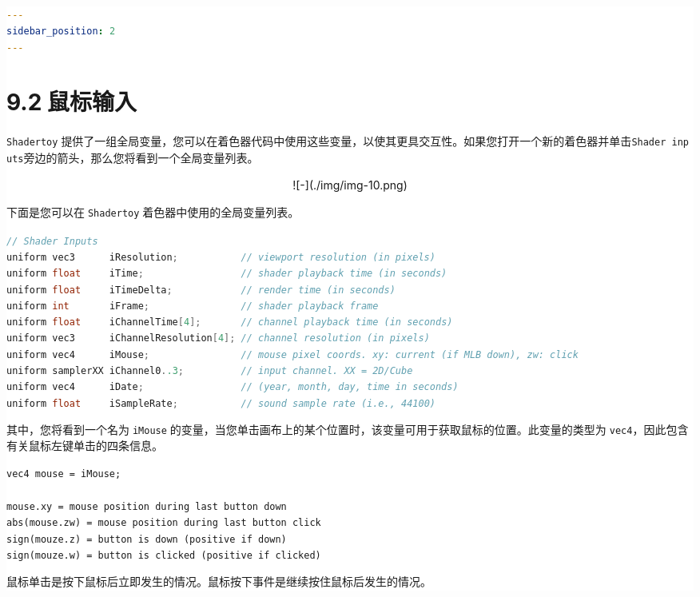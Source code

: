 ```yaml
---
sidebar_position: 2
---
```


# 9.2 鼠标输入

`Shadertoy` 提供了一组全局变量，您可以在着色器代码中使用这些变量，以使其更具交互性。如果您打开一个新的着色器并单击`Shader inputs`旁边的箭头，那么您将看到一个全局变量列表。

<p align="center">![-](./img/img-10.png)</p>

下面是您可以在 `Shadertoy` 着色器中使用的全局变量列表。

```cpp
// Shader Inputs
uniform vec3      iResolution;           // viewport resolution (in pixels)
uniform float     iTime;                 // shader playback time (in seconds)
uniform float     iTimeDelta;            // render time (in seconds)
uniform int       iFrame;                // shader playback frame
uniform float     iChannelTime[4];       // channel playback time (in seconds)
uniform vec3      iChannelResolution[4]; // channel resolution (in pixels)
uniform vec4      iMouse;                // mouse pixel coords. xy: current (if MLB down), zw: click
uniform samplerXX iChannel0..3;          // input channel. XX = 2D/Cube
uniform vec4      iDate;                 // (year, month, day, time in seconds)
uniform float     iSampleRate;           // sound sample rate (i.e., 44100)
```
其中，您将看到一个名为 `iMouse` 的变量，当您单击画布上的某个位置时，该变量可用于获取鼠标的位置。此变量的类型为 `vec4`，因此包含有关鼠标左键单击的四条信息。

```
vec4 mouse = iMouse;

mouse.xy = mouse position during last button down
abs(mouse.zw) = mouse position during last button click
sign(mouze.z) = button is down (positive if down)
sign(mouze.w) = button is clicked (positive if clicked)
```
鼠标单击是按下鼠标后立即发生的情况。鼠标按下事件是继续按住鼠标后发生的情况。
